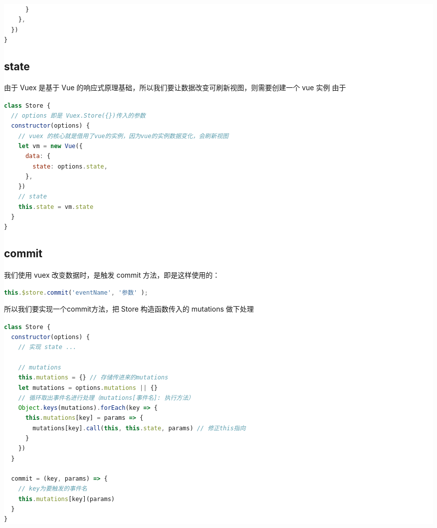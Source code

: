 ```js
      }
    },
  })
}
```
## state
由于 Vuex 是基于 Vue 的响应式原理基础，所以我们要让数据改变可刷新视图，则需要创建一个 vue 实例 由于
```js
class Store {
  // options 即是 Vuex.Store({})传入的参数
  constructor(options) {
    // vuex 的核心就是借用了vue的实例，因为vue的实例数据变化，会刷新视图
    let vm = new Vue({
      data: {
        state: options.state,
      },
    })
    // state
    this.state = vm.state
  }
}
```
## commit
我们使用 vuex 改变数据时，是触发 commit 方法，即是这样使用的：
```js
this.$store.commit('eventName', '参数' );
```

所以我们要实现一个commit方法，把 Store 构造函数传入的 mutations 做下处理

```js
class Store {
  constructor(options) {
    // 实现 state ...

    // mutations
    this.mutations = {} // 存储传进来的mutations
    let mutations = options.mutations || {}
    // 循环取出事件名进行处理（mutations[事件名]: 执行方法）
    Object.keys(mutations).forEach(key => {
      this.mutations[key] = params => {
        mutations[key].call(this, this.state, params) // 修正this指向
      }
    })
  }

  commit = (key, params) => {
    // key为要触发的事件名
    this.mutations[key](params)
  }
}
```
